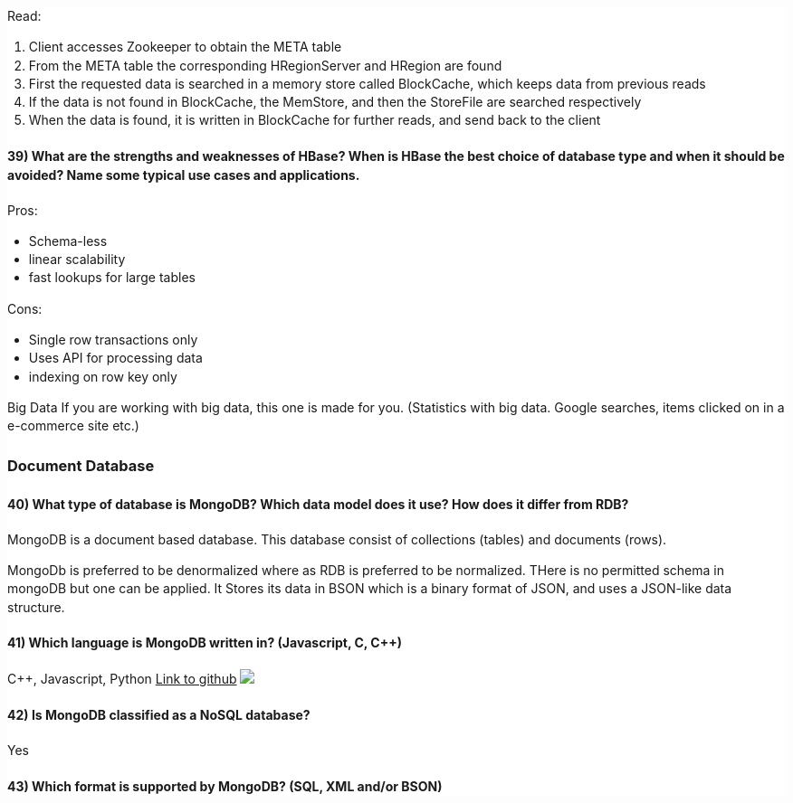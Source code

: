 Read:
1. Client accesses Zookeeper to obtain the META table
2. From the META table the corresponding HRegionServer and HRegion are found
3. First the requested data is searched in a memory store called BlockCache, which keeps data from previous reads
4. If the data is not found in BlockCache, the MemStore, and then the StoreFile are searched respectively
5. When the data is found, it is written in BlockCache for further reads, and send back to the client

#### 39) What are the strengths and weaknesses of HBase? When is HBase the best choice of database type and when it should be avoided? Name some typical use cases and applications.

Pros:  
- Schema-less
- linear scalability
- fast lookups for large tables

Cons:  
- Single row transactions only
- Uses API for processing data
- indexing on row key only

Big Data
If you are working with big data, this one is made for you. (Statistics with big data. Google searches, items clicked on in a e-commerce site etc.)


### Document Database

#### 40) What type of database is MongoDB? Which data model does it use? How does it differ from RDB?
MongoDB is a document based database. This database consist of collections (tables) and documents (rows).

MongoDb is preferred to be denormalized where as RDB is preferred to be normalized. THere is no permitted schema in mongoDB but one can be applied. It Stores its data in BSON which is a binary format of JSON, and uses a JSON-like data structure.


#### 41) Which language is MongoDB written in? (Javascript, C, C++)

C++, Javascript, Python
[Link to github](https://github.com/mongodb/mongo)
![](https://i.imgur.com/0VZwgom.png)


#### 42) Is MongoDB classified as a NoSQL database?

Yes

#### 43) Which format is supported by MongoDB? (SQL, XML and/or BSON)
